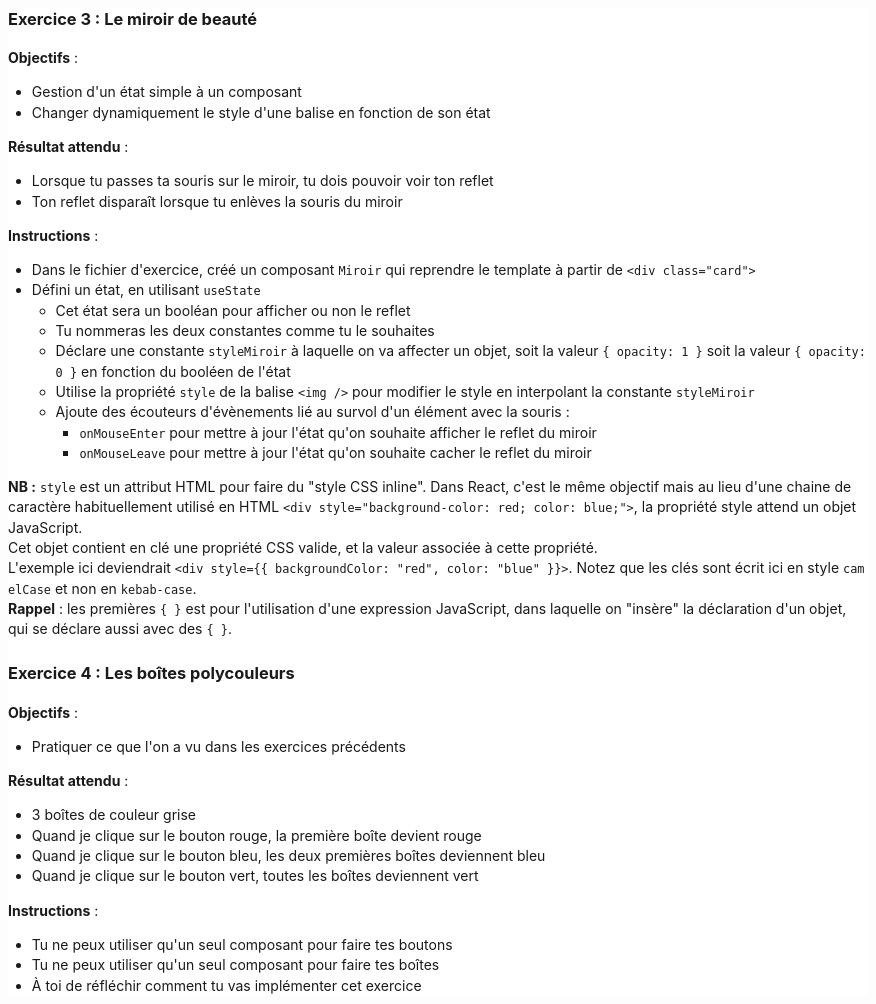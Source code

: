 ### Exercice 3 : Le miroir de beauté

**Objectifs** :

- Gestion d'un état simple à un composant
- Changer dynamiquement le style d'une balise en fonction de son état

**Résultat attendu** :

- Lorsque tu passes ta souris sur le miroir, tu dois pouvoir voir ton reflet
- Ton reflet disparaît lorsque tu enlèves la souris du miroir

**Instructions** :

- Dans le fichier d'exercice, créé un composant `Miroir` qui reprendre le template à partir de `<div class="card">`
- Défini un état, en utilisant `useState`
  - Cet état sera un booléan pour afficher ou non le reflet
  - Tu nommeras les deux constantes comme tu le souhaites
  - Déclare une constante `styleMiroir` à laquelle on va affecter un objet, soit la valeur `{ opacity: 1 }` soit la valeur `{ opacity: 0 }` en fonction du booléen de l'état
  - Utilise la propriété `style` de la balise `<img />` pour modifier le style en interpolant la constante `styleMiroir`
  - Ajoute des écouteurs d'évènements lié au survol d'un élément avec la souris :
    - `onMouseEnter` pour mettre à jour l'état qu'on souhaite afficher le reflet du miroir
    - `onMouseLeave` pour mettre à jour l'état qu'on souhaite cacher le reflet du miroir

**NB :** `style` est un attribut HTML pour faire du "style CSS inline". Dans React, c'est le même objectif mais au lieu d'une chaine de caractère habituellement utilisé en HTML `<div style="background-color: red; color: blue;">`, la propriété style attend un objet JavaScript.\
Cet objet contient en clé une propriété CSS valide, et la valeur associée à cette propriété.\
L'exemple ici deviendrait `<div style={{ backgroundColor: "red", color: "blue" }}>`. Notez que les clés sont écrit ici en style `camelCase` et non en `kebab-case`.\
**Rappel** : les premières `{ }` est pour l'utilisation d'une expression JavaScript, dans laquelle on "insère" la déclaration d'un objet, qui se déclare aussi avec des `{ }`.

### Exercice 4 : Les boîtes polycouleurs

**Objectifs** :

- Pratiquer ce que l'on a vu dans les exercices précédents

**Résultat attendu** :

- 3 boîtes de couleur grise
- Quand je clique sur le bouton rouge, la première boîte devient rouge
- Quand je clique sur le bouton bleu, les deux premières boîtes deviennent bleu
- Quand je clique sur le bouton vert, toutes les boîtes deviennent vert

**Instructions** :

- Tu ne peux utiliser qu'un seul composant pour faire tes boutons
- Tu ne peux utiliser qu'un seul composant pour faire tes boîtes
- À toi de réfléchir comment tu vas implémenter cet exercice
